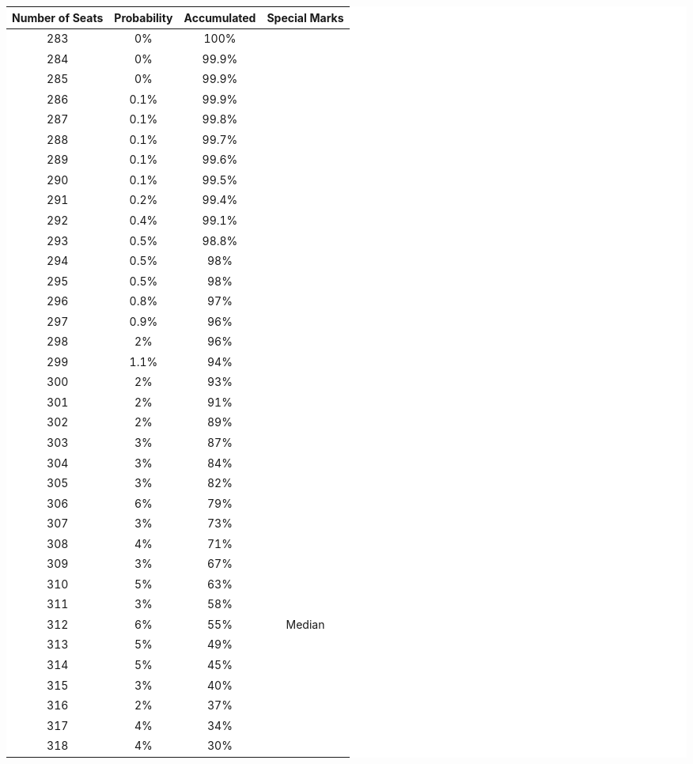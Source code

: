 | Number of Seats | Probability | Accumulated | Special Marks |
|:---------------:|:-----------:|:-----------:|:-------------:|
| 283 | 0% | 100% |  |
| 284 | 0% | 99.9% |  |
| 285 | 0% | 99.9% |  |
| 286 | 0.1% | 99.9% |  |
| 287 | 0.1% | 99.8% |  |
| 288 | 0.1% | 99.7% |  |
| 289 | 0.1% | 99.6% |  |
| 290 | 0.1% | 99.5% |  |
| 291 | 0.2% | 99.4% |  |
| 292 | 0.4% | 99.1% |  |
| 293 | 0.5% | 98.8% |  |
| 294 | 0.5% | 98% |  |
| 295 | 0.5% | 98% |  |
| 296 | 0.8% | 97% |  |
| 297 | 0.9% | 96% |  |
| 298 | 2% | 96% |  |
| 299 | 1.1% | 94% |  |
| 300 | 2% | 93% |  |
| 301 | 2% | 91% |  |
| 302 | 2% | 89% |  |
| 303 | 3% | 87% |  |
| 304 | 3% | 84% |  |
| 305 | 3% | 82% |  |
| 306 | 6% | 79% |  |
| 307 | 3% | 73% |  |
| 308 | 4% | 71% |  |
| 309 | 3% | 67% |  |
| 310 | 5% | 63% |  |
| 311 | 3% | 58% |  |
| 312 | 6% | 55% | Median |
| 313 | 5% | 49% |  |
| 314 | 5% | 45% |  |
| 315 | 3% | 40% |  |
| 316 | 2% | 37% |  |
| 317 | 4% | 34% |  |
| 318 | 4% | 30% |  |
